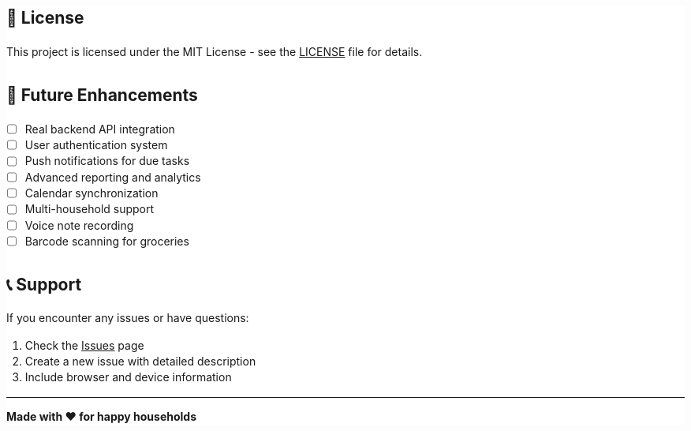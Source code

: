 ## 📝 License

This project is licensed under the MIT License - see the [LICENSE](LICENSE) file for details.

## 🔮 Future Enhancements

- [ ] Real backend API integration
- [ ] User authentication system
- [ ] Push notifications for due tasks
- [ ] Advanced reporting and analytics
- [ ] Calendar synchronization
- [ ] Multi-household support
- [ ] Voice note recording
- [ ] Barcode scanning for groceries

## 📞 Support

If you encounter any issues or have questions:
1. Check the [Issues](https://github.com/yourusername/household-harmony-hub/issues) page
2. Create a new issue with detailed description
3. Include browser and device information

---

**Made with ❤️ for happy households**
